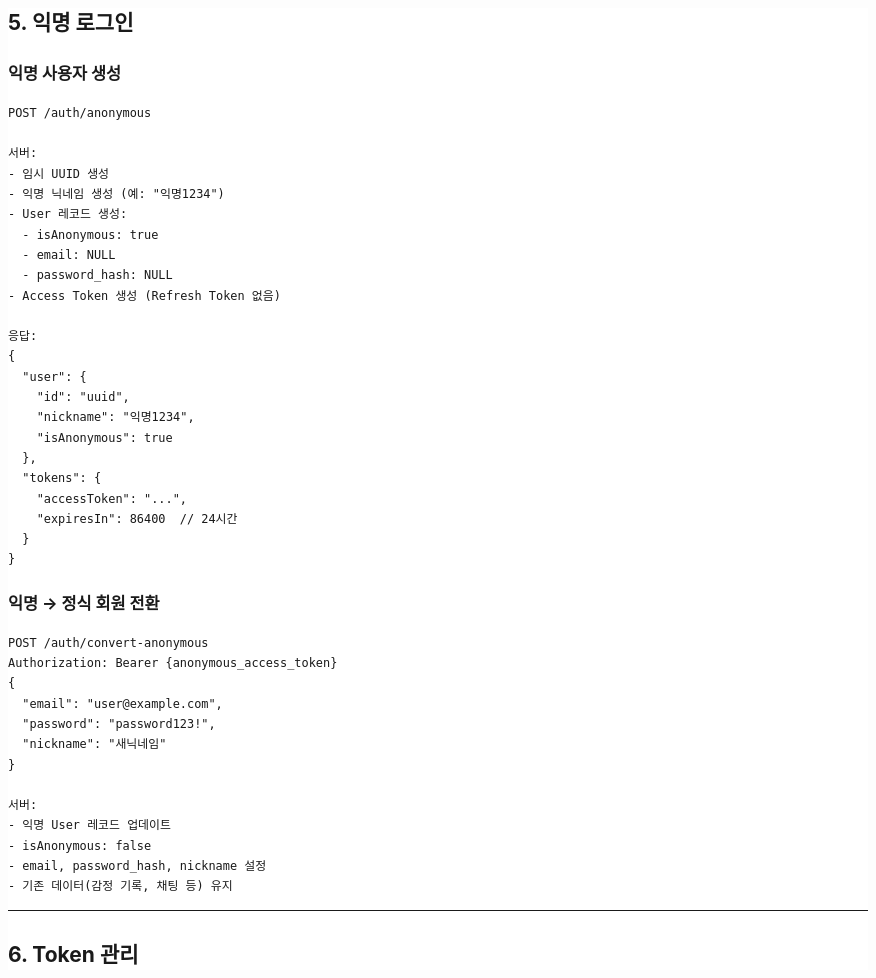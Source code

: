 
## 5. 익명 로그인

### 익명 사용자 생성
```
POST /auth/anonymous

서버:
- 임시 UUID 생성
- 익명 닉네임 생성 (예: "익명1234")
- User 레코드 생성:
  - isAnonymous: true
  - email: NULL
  - password_hash: NULL
- Access Token 생성 (Refresh Token 없음)

응답:
{
  "user": {
    "id": "uuid",
    "nickname": "익명1234",
    "isAnonymous": true
  },
  "tokens": {
    "accessToken": "...",
    "expiresIn": 86400  // 24시간
  }
}
```

### 익명 → 정식 회원 전환
```
POST /auth/convert-anonymous
Authorization: Bearer {anonymous_access_token}
{
  "email": "user@example.com",
  "password": "password123!",
  "nickname": "새닉네임"
}

서버:
- 익명 User 레코드 업데이트
- isAnonymous: false
- email, password_hash, nickname 설정
- 기존 데이터(감정 기록, 채팅 등) 유지
```

---

## 6. Token 관리
